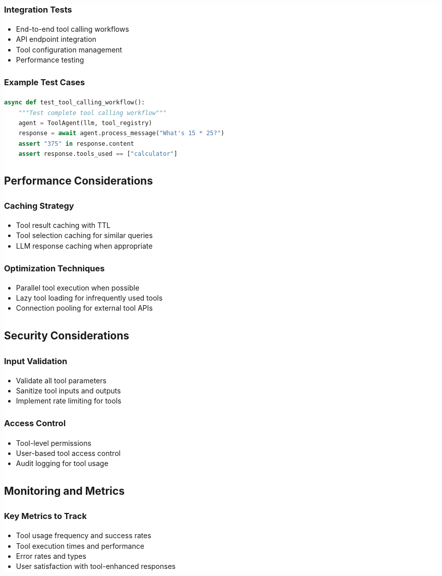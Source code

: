 ### Integration Tests
- End-to-end tool calling workflows
- API endpoint integration
- Tool configuration management
- Performance testing

### Example Test Cases
```python
async def test_tool_calling_workflow():
    """Test complete tool calling workflow"""
    agent = ToolAgent(llm, tool_registry)
    response = await agent.process_message("What's 15 * 25?")
    assert "375" in response.content
    assert response.tools_used == ["calculator"]
```

## Performance Considerations

### Caching Strategy
- Tool result caching with TTL
- Tool selection caching for similar queries
- LLM response caching when appropriate

### Optimization Techniques
- Parallel tool execution when possible
- Lazy tool loading for infrequently used tools
- Connection pooling for external tool APIs

## Security Considerations

### Input Validation
- Validate all tool parameters
- Sanitize tool inputs and outputs
- Implement rate limiting for tools

### Access Control
- Tool-level permissions
- User-based tool access control
- Audit logging for tool usage

## Monitoring and Metrics

### Key Metrics to Track
- Tool usage frequency and success rates
- Tool execution times and performance
- Error rates and types
- User satisfaction with tool-enhanced responses
